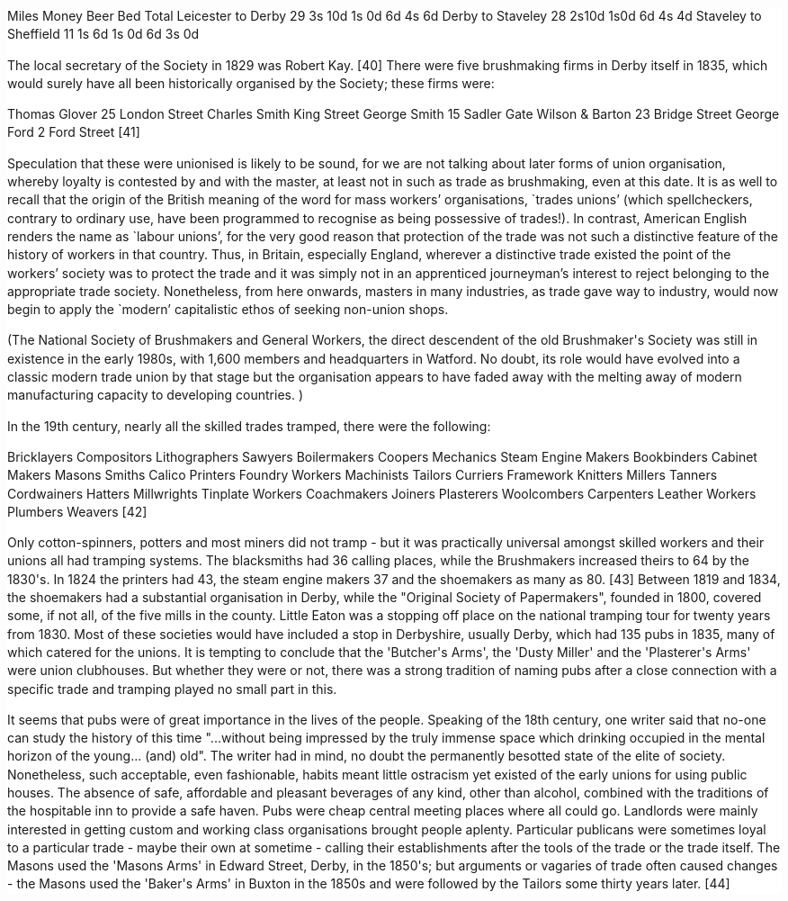 Miles Money Beer Bed Total Leicester to Derby 29 3s 10d 1s 0d 6d 4s 6d Derby to Staveley 28 2s10d 1s0d 6d 4s 4d Staveley to Sheffield 11 1s 6d 1s 0d 6d 3s 0d

The local secretary of the Society in 1829 was Robert Kay. \[40\] There were five brushmaking firms in Derby itself in 1835, which would surely have all been historically organised by the Society; these firms were:

Thomas Glover 25 London Street Charles Smith King Street George Smith 15 Sadler Gate Wilson & Barton 23 Bridge Street George Ford 2 Ford Street \[41\]

Speculation that these were unionised is likely to be sound, for we are not talking about later forms of union organisation, whereby loyalty is contested by and with the master, at least not in such as trade as brushmaking, even at this date. It is as well to recall that the origin of the British meaning of the word for mass workers’ organisations, \`trades unions’ (which spellcheckers, contrary to ordinary use, have been programmed to recognise as being possessive of trades!). In contrast, American English renders the name as \`labour unions’, for the very good reason that protection of the trade was not such a distinctive feature of the history of workers in that country. Thus, in Britain, especially England, wherever a distinctive trade existed the point of the workers’ society was to protect the trade and it was simply not in an apprenticed journeyman’s interest to reject belonging to the appropriate trade society. Nonetheless, from here onwards, masters in many industries, as trade gave way to industry, would now begin to apply the \`modern’ capitalistic ethos of seeking non-union shops.

(The National Society of Brushmakers and General Workers, the direct descendent of the old Brushmaker's Society was still in existence in the early 1980s, with 1,600 members and headquarters in Watford. No doubt, its role would have evolved into a classic modern trade union by that stage but the organisation appears to have faded away with the melting away of modern manufacturing capacity to developing countries. )

In the 19th century, nearly all the skilled trades tramped, there were the following:

Bricklayers Compositors Lithographers Sawyers Boilermakers Coopers Mechanics Steam Engine Makers Bookbinders Cabinet Makers Masons Smiths Calico Printers Foundry Workers Machinists Tailors Curriers Framework Knitters Millers Tanners Cordwainers Hatters Millwrights Tinplate Workers Coachmakers Joiners Plasterers Woolcombers Carpenters Leather Workers Plumbers Weavers \[42\]

Only cotton-spinners, potters and most miners did not tramp - but it was practically universal amongst skilled workers and their unions all had tramping systems. The blacksmiths had 36 calling places, while the Brushmakers increased theirs to 64 by the 1830's. In 1824 the printers had 43, the steam engine makers 37 and the shoemakers as many as 80. \[43\] Between 1819 and 1834, the shoemakers had a substantial organisation in Derby, while the "Original Society of Papermakers", founded in 1800, covered some, if not all, of the five mills in the county. Little Eaton was a stopping off place on the national tramping tour for twenty years from 1830. Most of these societies would have included a stop in Derbyshire, usually Derby, which had 135 pubs in 1835, many of which catered for the unions. It is tempting to conclude that the 'Butcher's Arms', the 'Dusty Miller' and the 'Plasterer's Arms' were union clubhouses. But whether they were or not, there was a strong tradition of naming pubs after a close connection with a specific trade and tramping played no small part in this.

It seems that pubs were of great importance in the lives of the people. Speaking of the 18th century, one writer said that no-one can study the history of this time "...without being impressed by the truly immense space which drinking occupied in the mental horizon of the young... (and) old". The writer had in mind, no doubt the permanently besotted state of the elite of society. Nonetheless, such acceptable, even fashionable, habits meant little ostracism yet existed of the early unions for using public houses. The absence of safe, affordable and pleasant beverages of any kind, other than alcohol, combined with the traditions of the hospitable inn to provide a safe haven. Pubs were cheap central meeting places where all could go. Landlords were mainly interested in getting custom and working class organisations brought people aplenty. Particular publicans were sometimes loyal to a particular trade - maybe their own at sometime - calling their establishments after the tools of the trade or the trade itself. The Masons used the 'Masons Arms' in Edward Street, Derby, in the 1850's; but arguments or vagaries of trade often caused changes - the Masons used the 'Baker's Arms' in Buxton in the 1850s and were followed by the Tailors some thirty years later. \[44\]
